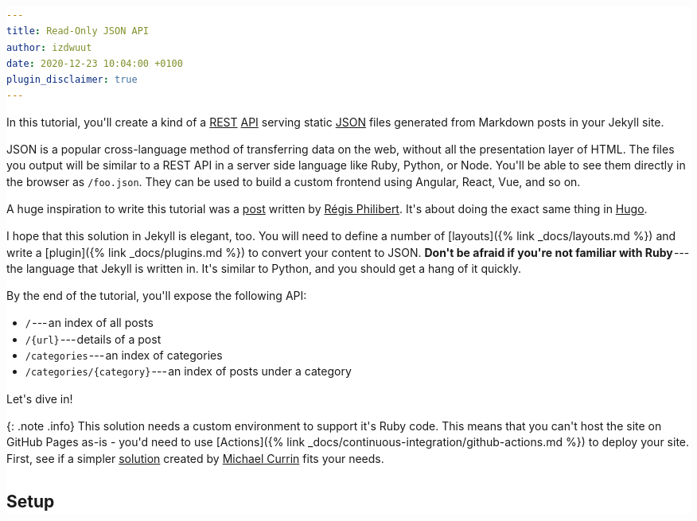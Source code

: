 ```yaml
---
title: Read-Only JSON API
author: izdwuut
date: 2020-12-23 10:04:00 +0100
plugin_disclaimer: true
---
```

In this tutorial, you'll create a kind of a [REST](https://restfulapi.net/) [API](https://en.wikipedia.org/wiki/API)
serving static [JSON](https://www.json.org/json-en.html) files generated from Markdown posts in your Jekyll site.

JSON is a popular cross-language method of transferring data on the web, without all the presentation layer of HTML.
The files you output will be similar to a REST API in a server side language like Ruby, Python, or Node. You'll be able
to see them directly in the browser as `/foo.json`. They can be used to build a custom frontend using Angular, React, 
Vue, and so on.

A huge inspiration to write this tutorial was a [post](https://forestry.io/blog/build-a-json-api-with-hugo/) written
by [Régis Philibert](https://forestry.io/authors/r%C3%A9gis-philibert/). It's about doing the exact same thing in
[Hugo](https://gohugo.io/).

I hope that this solution in Jekyll is elegant, too. You will need to define a number of [layouts]({% link _docs/layouts.md %})
and write a [plugin]({% link _docs/plugins.md %}) to convert your content to JSON. **Don't be afraid if you're not
familiar with Ruby** --- the language that Jekyll is written in. It's similar to Python, and you should get a hang of it
quickly.

By the end of the tutorial, you'll expose the following API:
* `/` --- an index of all posts
* `/{url}` --- details of a post
* `/categories` --- an index of categories
* `/categories/{category}` --- an index of posts under a category

Let's dive in!

{: .note .info}
This solution needs a custom environment to support it's Ruby code. This means that you can't host the site on GitHub
Pages as-is - you'd need to use [Actions]({% link _docs/continuous-integration/github-actions.md %}) to deploy your
site. First, see if a simpler [solution](https://gist.github.com/MichaelCurrin/f8d908596276bdbb2044f04c352cb7c7)
created by [Michael Currin](https://github.com/MichaelCurrin) fits your needs.

## Setup
